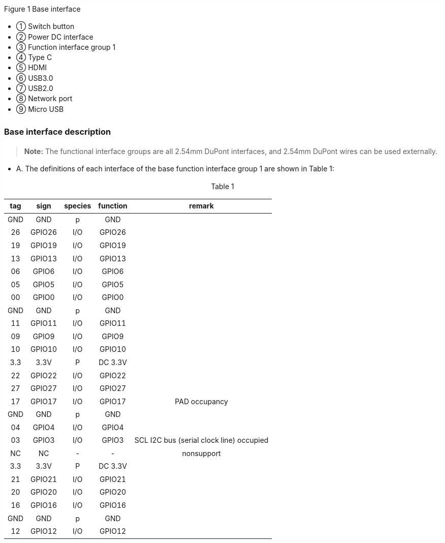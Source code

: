 Figure 1 Base interface
- ① Switch button
- ② Power DC interface
- ③ Function interface group 1
- ④ Type C
- ⑤ HDMI
- ⑥ USB3.0
- ⑦ USB2.0
- ⑧ Network port
- ⑨ Micro USB

### Base interface description

> **Note:** The functional interface groups are all 2.54mm DuPont interfaces, and 2.54mm DuPont wires can be used externally.

* A. The definitions of each interface of the base function interface group 1 are shown in Table 1:

<center>Table 1</center>


| tag | sign | species | function | remark |
| :---: | :----: | :--: | :------: | :----: |
| GND | GND  | p | GND |  |
| 26 | GPIO26 | I/O | GPIO26 |  |
| 19 | GPIO19 | I/O | GPIO19 |  |
| 13 | GPIO13 | I/O | GPIO13 |  |
| 06 | GPIO6 | I/O | GPIO6 |  |
| 05 | GPIO5 | I/O | GPIO5 |  |
| 00 | GPIO0 | I/O | GPIO0 |  |
| GND | GND  | p | GND |  |
| 11 | GPIO11 | I/O | GPIO11 |  |
| 09 | GPIO9 | I/O | GPIO9 |  |
| 10 | GPIO10 | I/O | GPIO10 |  |
|3.3 | 3.3V | P | DC 3.3V |  |
| 22 | GPIO22 | I/O | GPIO22 |  |
| 27 | GPIO27 | I/O | GPIO27 |  |
| 17 | GPIO17 | I/O | GPIO17 | PAD occupancy |
| GND | GND  | p | GND |  |
| 04 | GPIO4 | I/O | GPIO4 |  |
| 03 | GPIO3 | I/O | GPIO3 | SCL I2C bus (serial clock line) occupied |
| NC | NC | - | - | nonsupport |
|3.3 | 3.3V | P | DC 3.3V |  |
| 21 | GPIO21 | I/O | GPIO21 |  |
| 20 | GPIO20 | I/O | GPIO20 |  |
| 16 | GPIO16 | I/O | GPIO16 |  |
| GND | GND  | p | GND |  |
| 12 | GPIO12 | I/O | GPIO12 |  |